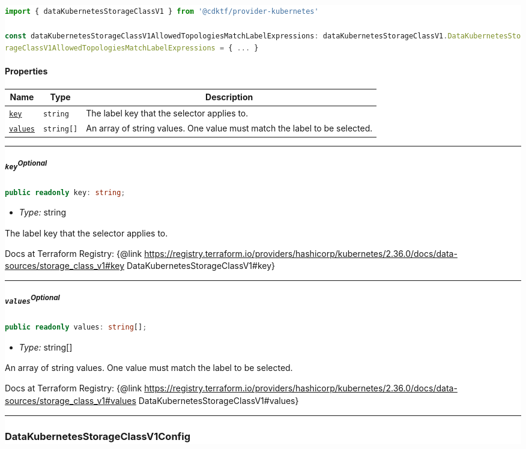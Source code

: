 ```typescript
import { dataKubernetesStorageClassV1 } from '@cdktf/provider-kubernetes'

const dataKubernetesStorageClassV1AllowedTopologiesMatchLabelExpressions: dataKubernetesStorageClassV1.DataKubernetesStorageClassV1AllowedTopologiesMatchLabelExpressions = { ... }
```

#### Properties <a name="Properties" id="Properties"></a>

| **Name** | **Type** | **Description** |
| --- | --- | --- |
| <code><a href="#@cdktf/provider-kubernetes.dataKubernetesStorageClassV1.DataKubernetesStorageClassV1AllowedTopologiesMatchLabelExpressions.property.key">key</a></code> | <code>string</code> | The label key that the selector applies to. |
| <code><a href="#@cdktf/provider-kubernetes.dataKubernetesStorageClassV1.DataKubernetesStorageClassV1AllowedTopologiesMatchLabelExpressions.property.values">values</a></code> | <code>string[]</code> | An array of string values. One value must match the label to be selected. |

---

##### `key`<sup>Optional</sup> <a name="key" id="@cdktf/provider-kubernetes.dataKubernetesStorageClassV1.DataKubernetesStorageClassV1AllowedTopologiesMatchLabelExpressions.property.key"></a>

```typescript
public readonly key: string;
```

- *Type:* string

The label key that the selector applies to.

Docs at Terraform Registry: {@link https://registry.terraform.io/providers/hashicorp/kubernetes/2.36.0/docs/data-sources/storage_class_v1#key DataKubernetesStorageClassV1#key}

---

##### `values`<sup>Optional</sup> <a name="values" id="@cdktf/provider-kubernetes.dataKubernetesStorageClassV1.DataKubernetesStorageClassV1AllowedTopologiesMatchLabelExpressions.property.values"></a>

```typescript
public readonly values: string[];
```

- *Type:* string[]

An array of string values. One value must match the label to be selected.

Docs at Terraform Registry: {@link https://registry.terraform.io/providers/hashicorp/kubernetes/2.36.0/docs/data-sources/storage_class_v1#values DataKubernetesStorageClassV1#values}

---

### DataKubernetesStorageClassV1Config <a name="DataKubernetesStorageClassV1Config" id="@cdktf/provider-kubernetes.dataKubernetesStorageClassV1.DataKubernetesStorageClassV1Config"></a>
